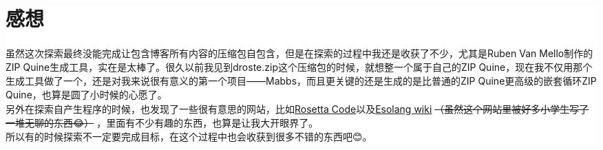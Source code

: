 # 感想
  虽然这次探索最终没能完成让包含博客所有内容的压缩包自包含，但是在探索的过程中我还是收获了不少，尤其是Ruben Van Mello制作的ZIP Quine生成工具，实在是太棒了。很久以前我见到droste.zip这个压缩包的时候，就想整一个属于自己的ZIP Quine，现在我不仅用那个生成工具做了一个，还是对我来说很有意义的第一个项目——Mabbs，而且更关键的还是生成的是比普通的ZIP Quine更高级的嵌套循环ZIP Quine，也算是圆了小时候的心愿了。   
  另外在探索自产生程序的时候，也发现了一些很有意思的网站，比如[Rosetta Code](https://rosettacode.org/)以及[Esolang wiki](https://esolangs.org/) ~~（虽然这个网站里被好多小学生写了一堆无聊的东西😂）~~ ，里面有不少有趣的东西，也算是让我大开眼界了。   
  所以有的时候探索不一定要完成目标，在这个过程中也会收获到很多不错的东西吧😊。   